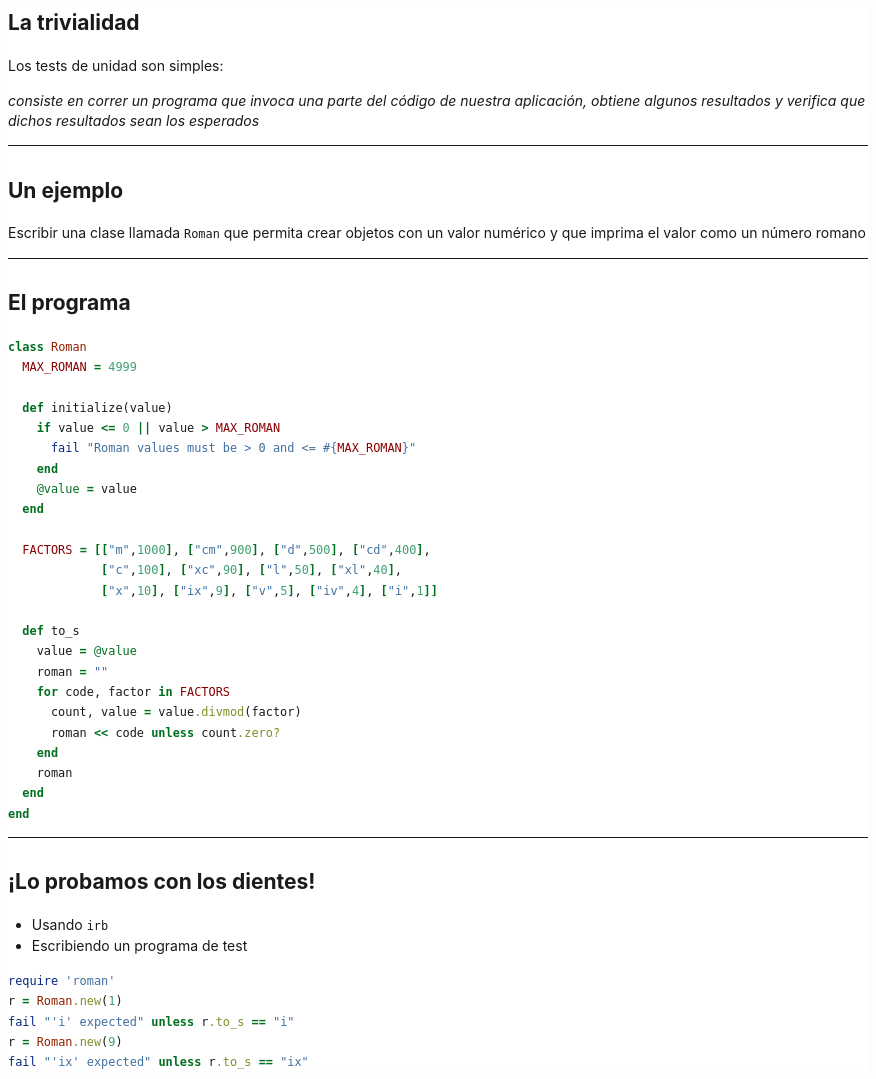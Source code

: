 ## La trivialidad
Los tests de unidad son simples:

*consiste en correr un programa que invoca una parte del código de nuestra
aplicación, obtiene algunos resultados y verifica que  dichos resultados
sean los esperados*

---
## Un ejemplo

Escribir una clase llamada `Roman` que permita crear objetos con un valor
numérico y que imprima el valor como un número romano

---
## El programa

```ruby
class Roman
  MAX_ROMAN = 4999

  def initialize(value)
    if value <= 0 || value > MAX_ROMAN
      fail "Roman values must be > 0 and <= #{MAX_ROMAN}"
    end
    @value = value
  end

  FACTORS = [["m",1000], ["cm",900], ["d",500], ["cd",400],
             ["c",100], ["xc",90], ["l",50], ["xl",40],
             ["x",10], ["ix",9], ["v",5], ["iv",4], ["i",1]]

  def to_s
    value = @value
    roman = ""
    for code, factor in FACTORS
      count, value = value.divmod(factor)
      roman << code unless count.zero?
    end
    roman
  end
end
```

---
## ¡Lo probamos con los dientes!

* Usando  `irb`
* Escribiendo un programa de test

```ruby
require 'roman'
r = Roman.new(1)
fail "'i' expected" unless r.to_s == "i"
r = Roman.new(9)
fail "'ix' expected" unless r.to_s == "ix"
```

